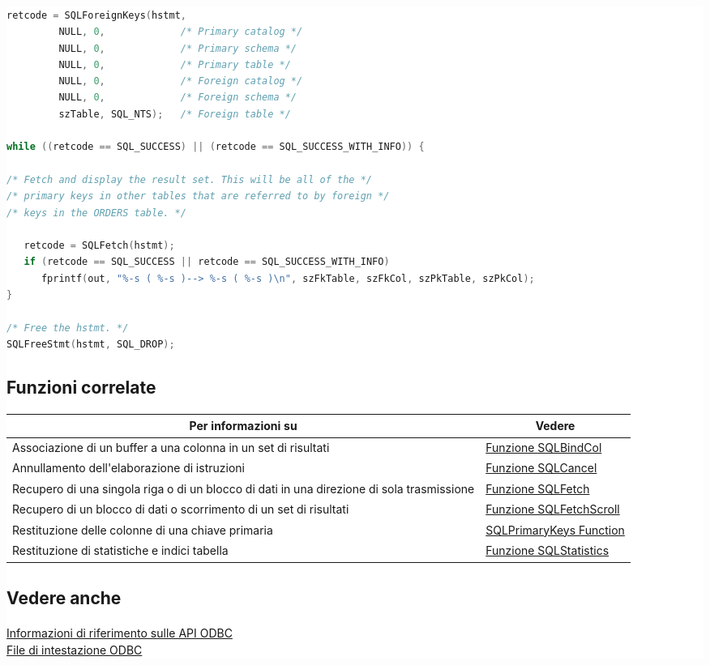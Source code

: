 ```cpp  
retcode = SQLForeignKeys(hstmt,  
         NULL, 0,             /* Primary catalog */  
         NULL, 0,             /* Primary schema */  
         NULL, 0,             /* Primary table */  
         NULL, 0,             /* Foreign catalog */  
         NULL, 0,             /* Foreign schema */  
         szTable, SQL_NTS);   /* Foreign table */  
  
while ((retcode == SQL_SUCCESS) || (retcode == SQL_SUCCESS_WITH_INFO)) {  
  
/* Fetch and display the result set. This will be all of the */  
/* primary keys in other tables that are referred to by foreign */  
/* keys in the ORDERS table. */  
  
   retcode = SQLFetch(hstmt);  
   if (retcode == SQL_SUCCESS || retcode == SQL_SUCCESS_WITH_INFO)  
      fprintf(out, "%-s ( %-s )--> %-s ( %-s )\n", szFkTable, szFkCol, szPkTable, szPkCol);  
}  
  
/* Free the hstmt. */  
SQLFreeStmt(hstmt, SQL_DROP);  
```  
  
## <a name="related-functions"></a>Funzioni correlate  
  
|Per informazioni su|Vedere|  
|---------------------------|---------|  
|Associazione di un buffer a una colonna in un set di risultati|[Funzione SQLBindCol](../../../odbc/reference/syntax/sqlbindcol-function.md)|  
|Annullamento dell'elaborazione di istruzioni|[Funzione SQLCancel](../../../odbc/reference/syntax/sqlcancel-function.md)|  
|Recupero di una singola riga o di un blocco di dati in una direzione di sola trasmissione|[Funzione SQLFetch](../../../odbc/reference/syntax/sqlfetch-function.md)|  
|Recupero di un blocco di dati o scorrimento di un set di risultati|[Funzione SQLFetchScroll](../../../odbc/reference/syntax/sqlfetchscroll-function.md)|  
|Restituzione delle colonne di una chiave primaria|[SQLPrimaryKeys Function](../../../odbc/reference/syntax/sqlprimarykeys-function.md)|  
|Restituzione di statistiche e indici tabella|[Funzione SQLStatistics](../../../odbc/reference/syntax/sqlstatistics-function.md)|  
  
## <a name="see-also"></a>Vedere anche  
 [Informazioni di riferimento sulle API ODBC](../../../odbc/reference/syntax/odbc-api-reference.md)   
 [File di intestazione ODBC](../../../odbc/reference/install/odbc-header-files.md)
